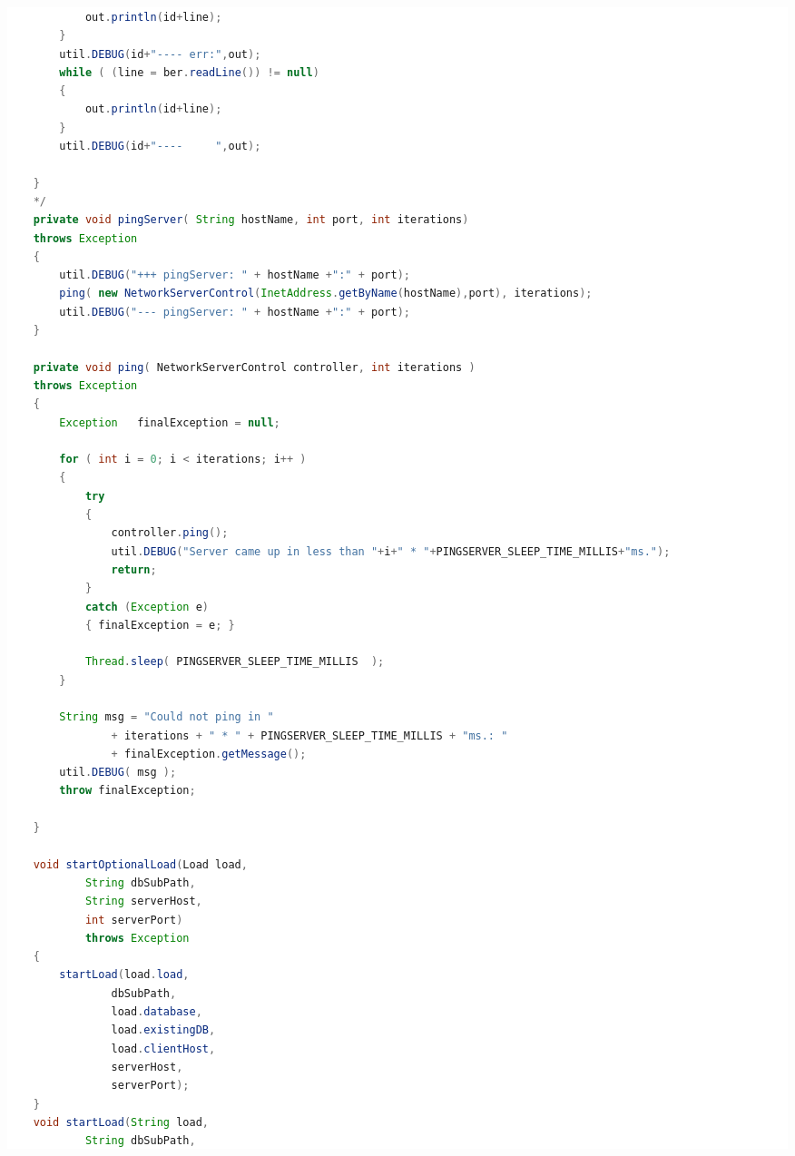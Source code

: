 ```java
            out.println(id+line);
        }
        util.DEBUG(id+"---- err:",out);
        while ( (line = ber.readLine()) != null)
        {
            out.println(id+line);
        }
        util.DEBUG(id+"----     ",out);
        
    }
    */
    private void pingServer( String hostName, int port, int iterations)
    throws Exception
    {
        util.DEBUG("+++ pingServer: " + hostName +":" + port);
        ping( new NetworkServerControl(InetAddress.getByName(hostName),port), iterations);
        util.DEBUG("--- pingServer: " + hostName +":" + port);
    }
    
    private	void ping( NetworkServerControl controller, int iterations )
    throws Exception
    {
        Exception	finalException = null;
        
        for ( int i = 0; i < iterations; i++ )
        {
            try
            {
                controller.ping();
                util.DEBUG("Server came up in less than "+i+" * "+PINGSERVER_SLEEP_TIME_MILLIS+"ms.");
                return;
            }
            catch (Exception e)
            { finalException = e; }
            
            Thread.sleep( PINGSERVER_SLEEP_TIME_MILLIS  );
        }
        
        String msg = "Could not ping in " 
                + iterations + " * " + PINGSERVER_SLEEP_TIME_MILLIS + "ms.: "
                + finalException.getMessage();
        util.DEBUG( msg );
        throw finalException;
        
    }

    void startOptionalLoad(Load load,
            String dbSubPath,
            String serverHost,
            int serverPort)
            throws Exception
    {
        startLoad(load.load,
                dbSubPath,
                load.database,
                load.existingDB,
                load.clientHost,
                serverHost,
                serverPort);
    }
    void startLoad(String load,
            String dbSubPath,
```